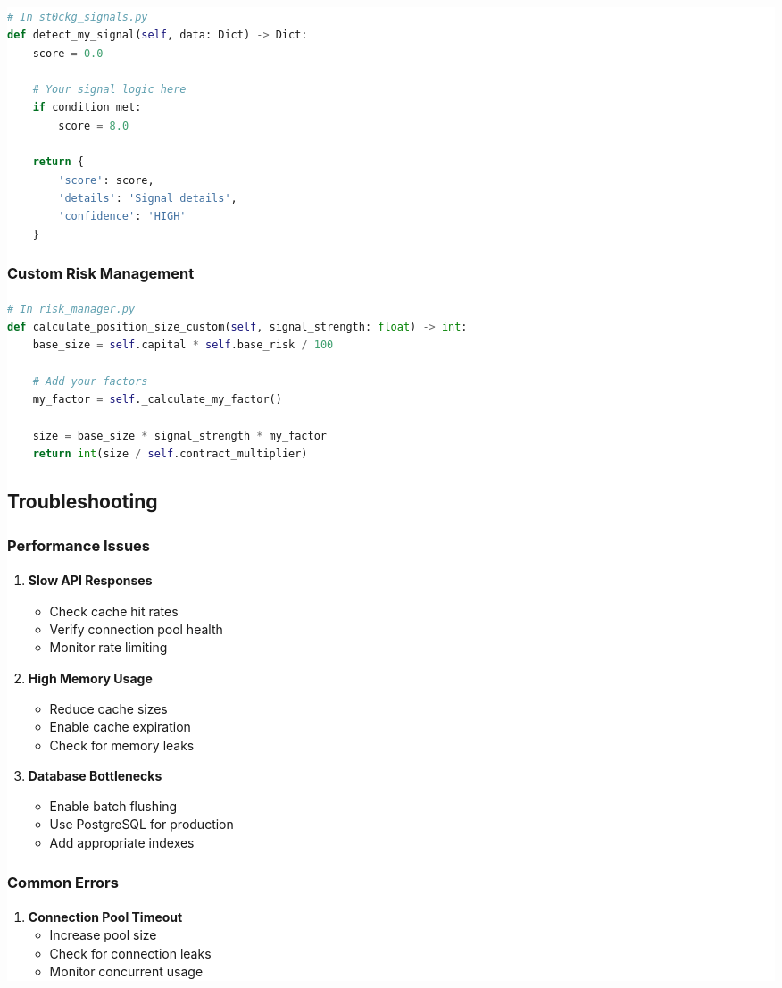 ```python
# In st0ckg_signals.py
def detect_my_signal(self, data: Dict) -> Dict:
    score = 0.0
    
    # Your signal logic here
    if condition_met:
        score = 8.0
    
    return {
        'score': score,
        'details': 'Signal details',
        'confidence': 'HIGH'
    }
```

### Custom Risk Management

```python
# In risk_manager.py
def calculate_position_size_custom(self, signal_strength: float) -> int:
    base_size = self.capital * self.base_risk / 100
    
    # Add your factors
    my_factor = self._calculate_my_factor()
    
    size = base_size * signal_strength * my_factor
    return int(size / self.contract_multiplier)
```

## Troubleshooting

### Performance Issues

1. **Slow API Responses**
   - Check cache hit rates
   - Verify connection pool health
   - Monitor rate limiting

2. **High Memory Usage**
   - Reduce cache sizes
   - Enable cache expiration
   - Check for memory leaks

3. **Database Bottlenecks**
   - Enable batch flushing
   - Use PostgreSQL for production
   - Add appropriate indexes

### Common Errors

1. **Connection Pool Timeout**
   - Increase pool size
   - Check for connection leaks
   - Monitor concurrent usage
